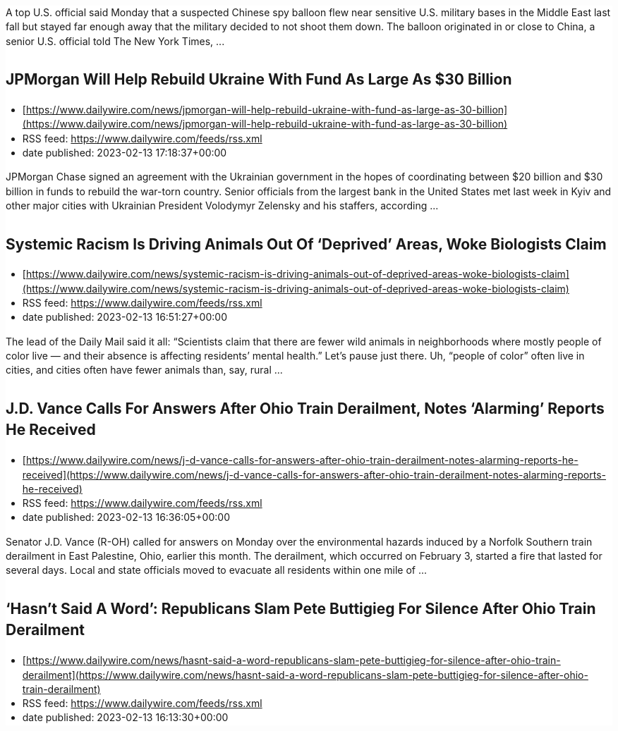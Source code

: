 A top U.S. official said Monday that a suspected Chinese spy balloon flew near sensitive U.S. military bases in the Middle East last fall but stayed far enough away that the military decided to not shoot them down. The balloon originated in or close to China, a senior U.S. official told The New York Times, ...

## JPMorgan Will Help Rebuild Ukraine With Fund As Large As $30 Billion
 - [https://www.dailywire.com/news/jpmorgan-will-help-rebuild-ukraine-with-fund-as-large-as-30-billion](https://www.dailywire.com/news/jpmorgan-will-help-rebuild-ukraine-with-fund-as-large-as-30-billion)
 - RSS feed: https://www.dailywire.com/feeds/rss.xml
 - date published: 2023-02-13 17:18:37+00:00

JPMorgan Chase signed an agreement with the Ukrainian government in the hopes of coordinating between $20 billion and $30 billion in funds to rebuild the war-torn country. Senior officials from the largest bank in the United States met last week in Kyiv and other major cities with Ukrainian President Volodymyr Zelensky and his staffers, according ...

## Systemic Racism Is Driving Animals Out Of ‘Deprived’ Areas, Woke Biologists Claim
 - [https://www.dailywire.com/news/systemic-racism-is-driving-animals-out-of-deprived-areas-woke-biologists-claim](https://www.dailywire.com/news/systemic-racism-is-driving-animals-out-of-deprived-areas-woke-biologists-claim)
 - RSS feed: https://www.dailywire.com/feeds/rss.xml
 - date published: 2023-02-13 16:51:27+00:00

The lead of the Daily Mail said it all: &#8220;Scientists claim that there are fewer wild animals in neighborhoods where mostly people of color live — and their absence is affecting residents&#8217; mental health.&#8221; Let&#8217;s pause just there. Uh, &#8220;people of color&#8221; often live in cities, and cities often have fewer animals than, say, rural ...

## J.D. Vance Calls For Answers After Ohio Train Derailment, Notes ‘Alarming’ Reports He Received
 - [https://www.dailywire.com/news/j-d-vance-calls-for-answers-after-ohio-train-derailment-notes-alarming-reports-he-received](https://www.dailywire.com/news/j-d-vance-calls-for-answers-after-ohio-train-derailment-notes-alarming-reports-he-received)
 - RSS feed: https://www.dailywire.com/feeds/rss.xml
 - date published: 2023-02-13 16:36:05+00:00

Senator J.D. Vance (R-OH) called for answers on Monday over the environmental hazards induced by a Norfolk Southern train derailment in East Palestine, Ohio, earlier this month. The derailment, which occurred on February 3, started a fire that lasted for several days. Local and state officials moved to evacuate all residents within one mile of ...

## ‘Hasn’t Said A Word’: Republicans Slam Pete Buttigieg For Silence After Ohio Train Derailment
 - [https://www.dailywire.com/news/hasnt-said-a-word-republicans-slam-pete-buttigieg-for-silence-after-ohio-train-derailment](https://www.dailywire.com/news/hasnt-said-a-word-republicans-slam-pete-buttigieg-for-silence-after-ohio-train-derailment)
 - RSS feed: https://www.dailywire.com/feeds/rss.xml
 - date published: 2023-02-13 16:13:30+00:00
